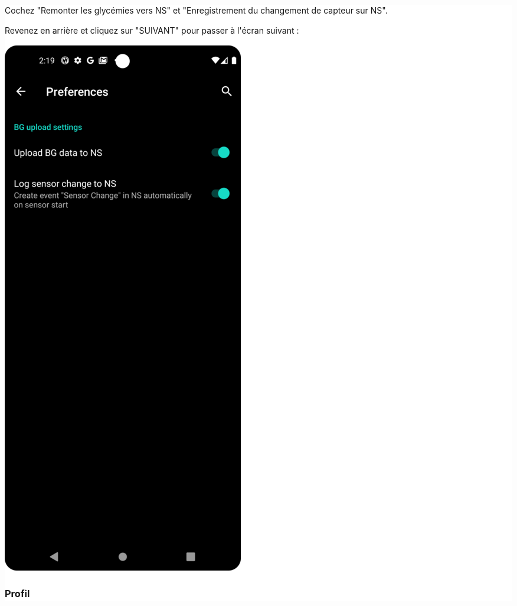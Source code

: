 Cochez "Remonter les glycémies vers NS" et "Enregistrement du changement de capteur sur NS".

Revenez en arrière et cliquez sur "SUIVANT" pour passer à l'écran suivant :

![image](../images/setup-wizard/Screenshot_20231202_141958.png)

### Profil
